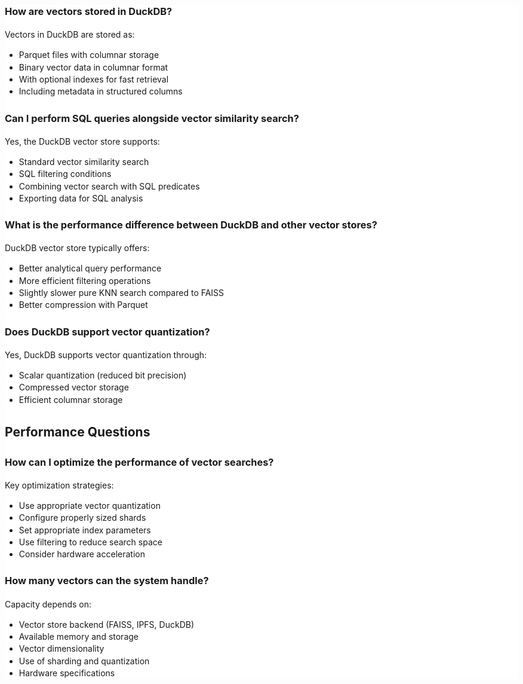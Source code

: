 ### How are vectors stored in DuckDB?

Vectors in DuckDB are stored as:
- Parquet files with columnar storage
- Binary vector data in columnar format
- With optional indexes for fast retrieval
- Including metadata in structured columns

### Can I perform SQL queries alongside vector similarity search?

Yes, the DuckDB vector store supports:
- Standard vector similarity search
- SQL filtering conditions
- Combining vector search with SQL predicates
- Exporting data for SQL analysis

### What is the performance difference between DuckDB and other vector stores?

DuckDB vector store typically offers:
- Better analytical query performance
- More efficient filtering operations
- Slightly slower pure KNN search compared to FAISS
- Better compression with Parquet

### Does DuckDB support vector quantization?

Yes, DuckDB supports vector quantization through:
- Scalar quantization (reduced bit precision)
- Compressed vector storage
- Efficient columnar storage

## Performance Questions

### How can I optimize the performance of vector searches?

Key optimization strategies:
- Use appropriate vector quantization
- Configure properly sized shards
- Set appropriate index parameters
- Use filtering to reduce search space
- Consider hardware acceleration

### How many vectors can the system handle?

Capacity depends on:
- Vector store backend (FAISS, IPFS, DuckDB)
- Available memory and storage
- Vector dimensionality
- Use of sharding and quantization
- Hardware specifications
